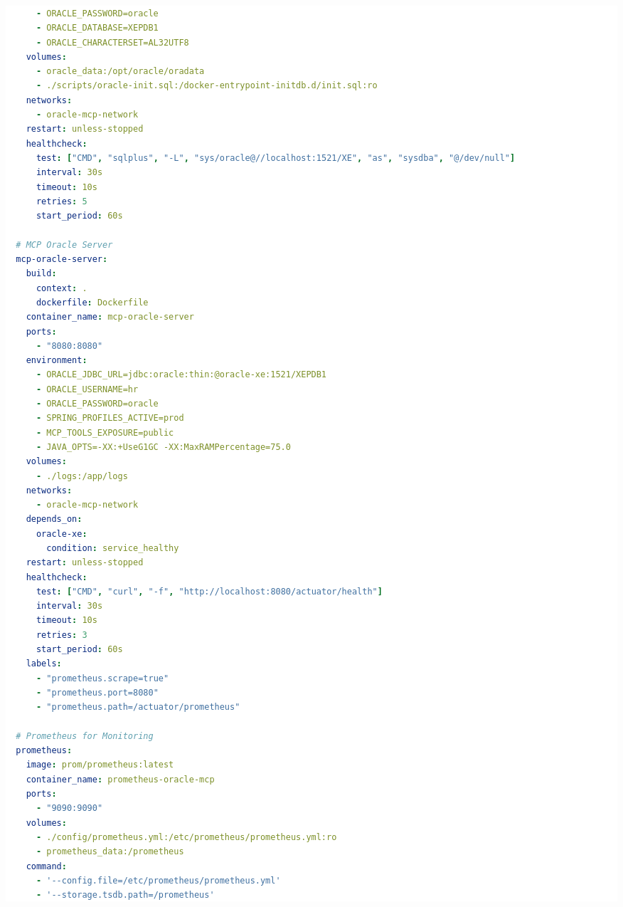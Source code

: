 ```yaml
      - ORACLE_PASSWORD=oracle
      - ORACLE_DATABASE=XEPDB1
      - ORACLE_CHARACTERSET=AL32UTF8
    volumes:
      - oracle_data:/opt/oracle/oradata
      - ./scripts/oracle-init.sql:/docker-entrypoint-initdb.d/init.sql:ro
    networks:
      - oracle-mcp-network
    restart: unless-stopped
    healthcheck:
      test: ["CMD", "sqlplus", "-L", "sys/oracle@//localhost:1521/XE", "as", "sysdba", "@/dev/null"]
      interval: 30s
      timeout: 10s
      retries: 5
      start_period: 60s

  # MCP Oracle Server
  mcp-oracle-server:
    build: 
      context: .
      dockerfile: Dockerfile
    container_name: mcp-oracle-server
    ports:
      - "8080:8080"
    environment:
      - ORACLE_JDBC_URL=jdbc:oracle:thin:@oracle-xe:1521/XEPDB1
      - ORACLE_USERNAME=hr
      - ORACLE_PASSWORD=oracle
      - SPRING_PROFILES_ACTIVE=prod
      - MCP_TOOLS_EXPOSURE=public
      - JAVA_OPTS=-XX:+UseG1GC -XX:MaxRAMPercentage=75.0
    volumes:
      - ./logs:/app/logs
    networks:
      - oracle-mcp-network
    depends_on:
      oracle-xe:
        condition: service_healthy
    restart: unless-stopped
    healthcheck:
      test: ["CMD", "curl", "-f", "http://localhost:8080/actuator/health"]
      interval: 30s
      timeout: 10s
      retries: 3
      start_period: 60s
    labels:
      - "prometheus.scrape=true"
      - "prometheus.port=8080"
      - "prometheus.path=/actuator/prometheus"

  # Prometheus for Monitoring
  prometheus:
    image: prom/prometheus:latest
    container_name: prometheus-oracle-mcp
    ports:
      - "9090:9090"
    volumes:
      - ./config/prometheus.yml:/etc/prometheus/prometheus.yml:ro
      - prometheus_data:/prometheus
    command:
      - '--config.file=/etc/prometheus/prometheus.yml'
      - '--storage.tsdb.path=/prometheus'
```